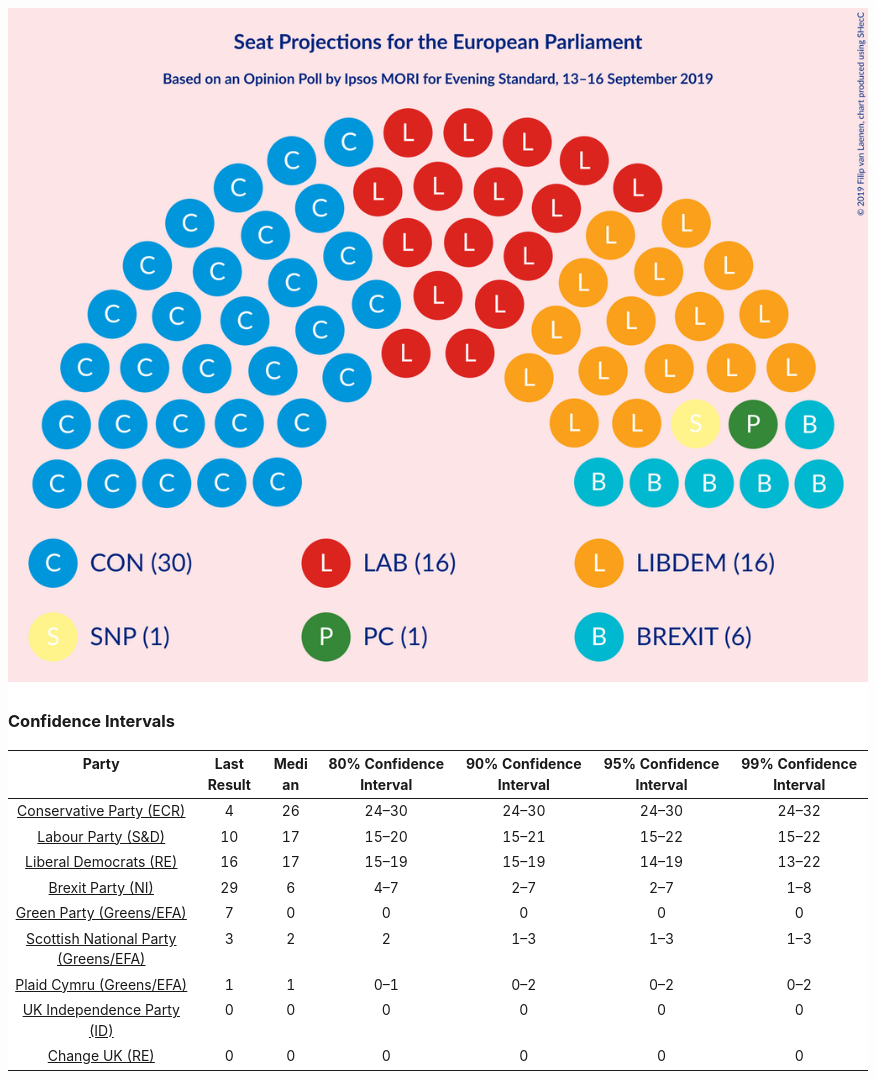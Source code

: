 ![Graph with seating plan not yet produced](2019-09-16-IpsosMORI-seating-plan.png "Seating Plan")

### Confidence Intervals

| Party | Last Result | Median | 80% Confidence Interval | 90% Confidence Interval | 95% Confidence Interval | 99% Confidence Interval |
|:-----:|:-----------:|:------:|:-----------------------:|:-----------------------:|:-----------------------:|:-----------------------:|
| <a href="#conservative-party-(ecr)">Conservative Party (ECR)</a> | 4 | 26 | 24–30 |24–30 |24–30 |24–32 |
| <a href="#labour-party-(s&d)">Labour Party (S&D)</a> | 10 | 17 | 15–20 |15–21 |15–22 |15–22 |
| <a href="#liberal-democrats-(re)">Liberal Democrats (RE)</a> | 16 | 17 | 15–19 |15–19 |14–19 |13–22 |
| <a href="#brexit-party-(ni)">Brexit Party (NI)</a> | 29 | 6 | 4–7 |2–7 |2–7 |1–8 |
| <a href="#green-party-(greens/efa)">Green Party (Greens/EFA)</a> | 7 | 0 | 0 |0 |0 |0 |
| <a href="#scottish-national-party-(greens/efa)">Scottish National Party (Greens/EFA)</a> | 3 | 2 | 2 |1–3 |1–3 |1–3 |
| <a href="#plaid-cymru-(greens/efa)">Plaid Cymru (Greens/EFA)</a> | 1 | 1 | 0–1 |0–2 |0–2 |0–2 |
| <a href="#uk-independence-party-(id)">UK Independence Party (ID)</a> | 0 | 0 | 0 |0 |0 |0 |
| <a href="#change-uk-(re)">Change UK (RE)</a> | 0 | 0 | 0 |0 |0 |0 |
